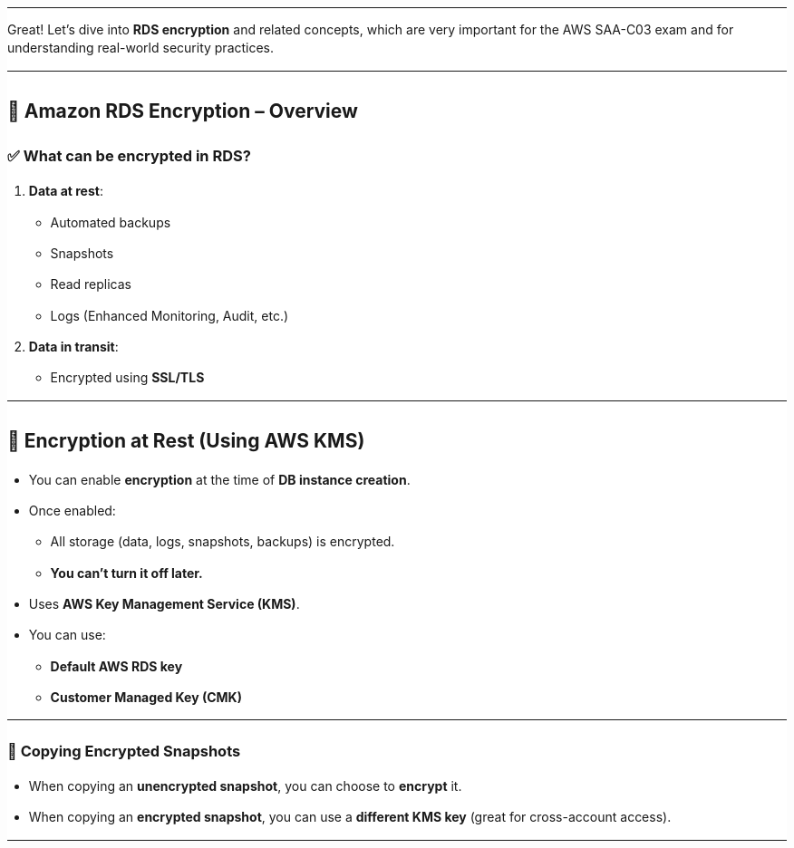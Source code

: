 


----


Great! Let’s dive into **RDS encryption** and related concepts, which are very important for the AWS SAA-C03 exam and for understanding real-world security practices.

---

## 🔐 **Amazon RDS Encryption – Overview**

### ✅ **What can be encrypted in RDS?**

1. **Data at rest**:
    
    - Automated backups
        
    - Snapshots
        
    - Read replicas
        
    - Logs (Enhanced Monitoring, Audit, etc.)
        
2. **Data in transit**:
    
    - Encrypted using **SSL/TLS**
        

---

## 🔑 **Encryption at Rest (Using AWS KMS)**

- You can enable **encryption** at the time of **DB instance creation**.
    
- Once enabled:
    
    - All storage (data, logs, snapshots, backups) is encrypted.
        
    - **You can’t turn it off later.**
        
- Uses **AWS Key Management Service (KMS)**.
    
- You can use:
    
    - **Default AWS RDS key**
        
    - **Customer Managed Key (CMK)**
        

---

### 🔁 **Copying Encrypted Snapshots**

- When copying an **unencrypted snapshot**, you can choose to **encrypt** it.
    
- When copying an **encrypted snapshot**, you can use a **different KMS key** (great for cross-account access).
    

---
